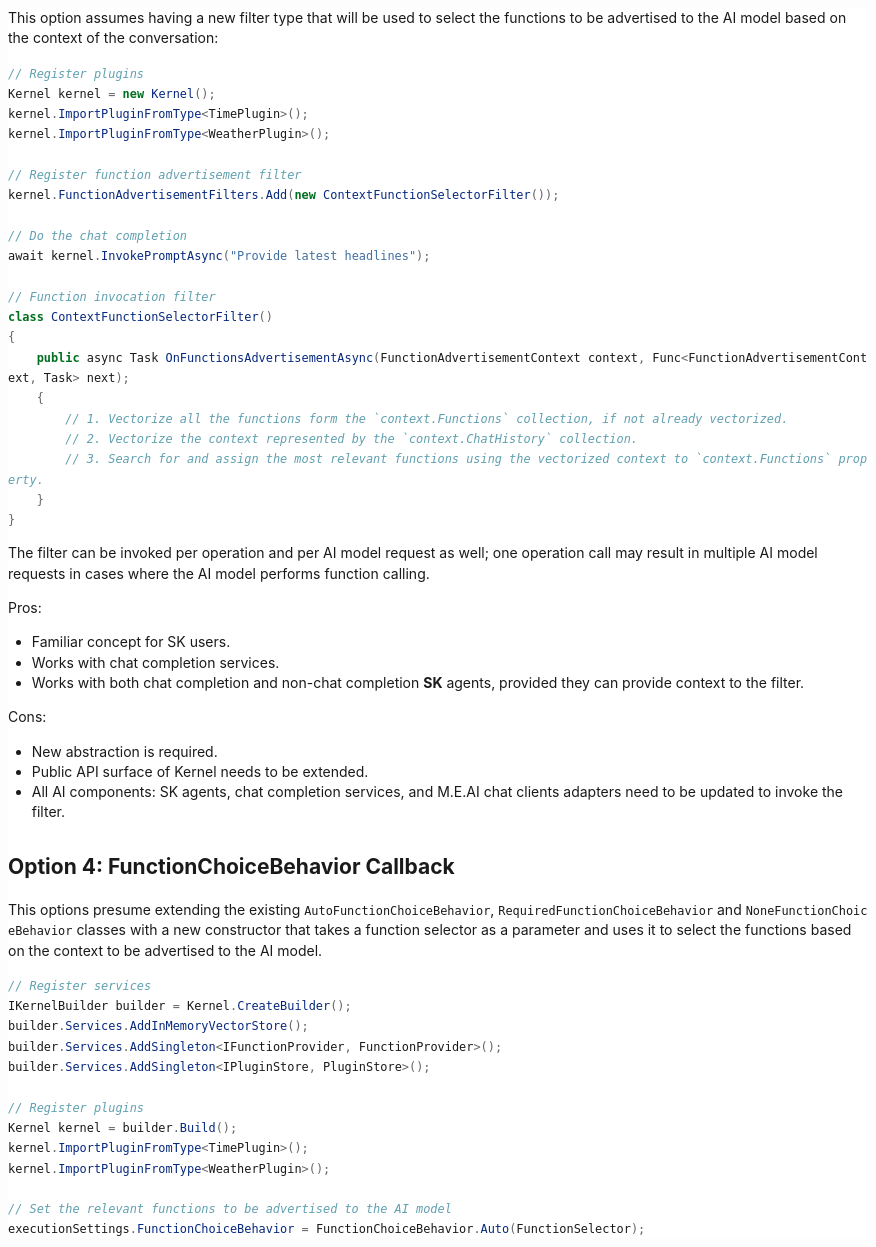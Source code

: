 This option assumes having a new filter type that will be used to select the functions to be advertised to the AI model based on the context of the conversation:

````csharp
// Register plugins
Kernel kernel = new Kernel();
kernel.ImportPluginFromType<TimePlugin>();
kernel.ImportPluginFromType<WeatherPlugin>();

// Register function advertisement filter
kernel.FunctionAdvertisementFilters.Add(new ContextFunctionSelectorFilter());

// Do the chat completion
await kernel.InvokePromptAsync("Provide latest headlines");

// Function invocation filter
class ContextFunctionSelectorFilter()
{
    public async Task OnFunctionsAdvertisementAsync(FunctionAdvertisementContext context, Func<FunctionAdvertisementContext, Task> next);
    {
        // 1. Vectorize all the functions form the `context.Functions` collection, if not already vectorized.
        // 2. Vectorize the context represented by the `context.ChatHistory` collection.
        // 3. Search for and assign the most relevant functions using the vectorized context to `context.Functions` property.
    }
}
````

The filter can be invoked per operation and per AI model request as well; one operation call may result in multiple AI model requests in cases where the AI model performs function calling.

Pros:
- Familiar concept for SK users.
- Works with chat completion services.
- Works with both chat completion and non-chat completion **SK** agents, provided they can provide context to the filter.

Cons:
- New abstraction is required.
- Public API surface of Kernel needs to be extended.
- All AI components: SK agents, chat completion services, and M.E.AI chat clients adapters need to be updated to invoke the filter.

## Option 4: FunctionChoiceBehavior Callback

This options presume extending the existing `AutoFunctionChoiceBehavior`, `RequiredFunctionChoiceBehavior` and `NoneFunctionChoiceBehavior` classes with a new constructor that 
takes a function selector as a parameter and uses it to select the functions based on the context to be advertised to the AI model.

````csharp
// Register services
IKernelBuilder builder = Kernel.CreateBuilder();
builder.Services.AddInMemoryVectorStore();
builder.Services.AddSingleton<IFunctionProvider, FunctionProvider>();
builder.Services.AddSingleton<IPluginStore, PluginStore>();

// Register plugins
Kernel kernel = builder.Build();
kernel.ImportPluginFromType<TimePlugin>();
kernel.ImportPluginFromType<WeatherPlugin>();

// Set the relevant functions to be advertised to the AI model
executionSettings.FunctionChoiceBehavior = FunctionChoiceBehavior.Auto(FunctionSelector);
````